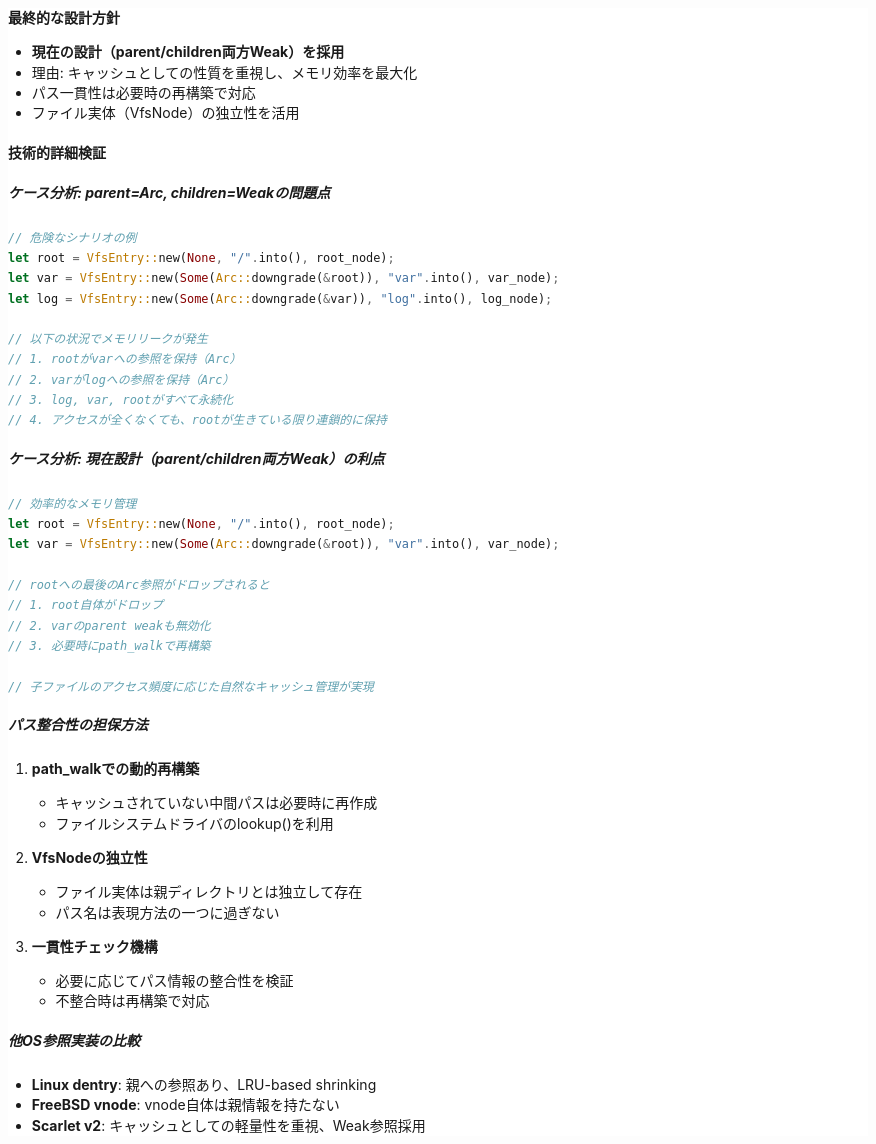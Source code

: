 **最終的な設計方針**
- **現在の設計（parent/children両方Weak）を採用**
- 理由: キャッシュとしての性質を重視し、メモリ効率を最大化
- パス一貫性は必要時の再構築で対応
- ファイル実体（VfsNode）の独立性を活用

#### 技術的詳細検証

##### ケース分析: parent=Arc, children=Weakの問題点

```rust
// 危険なシナリオの例
let root = VfsEntry::new(None, "/".into(), root_node);
let var = VfsEntry::new(Some(Arc::downgrade(&root)), "var".into(), var_node);
let log = VfsEntry::new(Some(Arc::downgrade(&var)), "log".into(), log_node);

// 以下の状況でメモリリークが発生
// 1. rootがvarへの参照を保持（Arc）
// 2. varがlogへの参照を保持（Arc）  
// 3. log, var, rootがすべて永続化
// 4. アクセスが全くなくても、rootが生きている限り連鎖的に保持
```

##### ケース分析: 現在設計（parent/children両方Weak）の利点

```rust
// 効率的なメモリ管理
let root = VfsEntry::new(None, "/".into(), root_node);
let var = VfsEntry::new(Some(Arc::downgrade(&root)), "var".into(), var_node);

// rootへの最後のArc参照がドロップされると
// 1. root自体がドロップ
// 2. varのparent weakも無効化
// 3. 必要時にpath_walkで再構築

// 子ファイルのアクセス頻度に応じた自然なキャッシュ管理が実現
```

##### パス整合性の担保方法

1. **path_walkでの動的再構築**
   - キャッシュされていない中間パスは必要時に再作成
   - ファイルシステムドライバのlookup()を利用

2. **VfsNodeの独立性**
   - ファイル実体は親ディレクトリとは独立して存在
   - パス名は表現方法の一つに過ぎない

3. **一貫性チェック機構**
   - 必要に応じてパス情報の整合性を検証
   - 不整合時は再構築で対応

##### 他OS参照実装の比較

- **Linux dentry**: 親への参照あり、LRU-based shrinking
- **FreeBSD vnode**: vnode自体は親情報を持たない
- **Scarlet v2**: キャッシュとしての軽量性を重視、Weak参照採用
